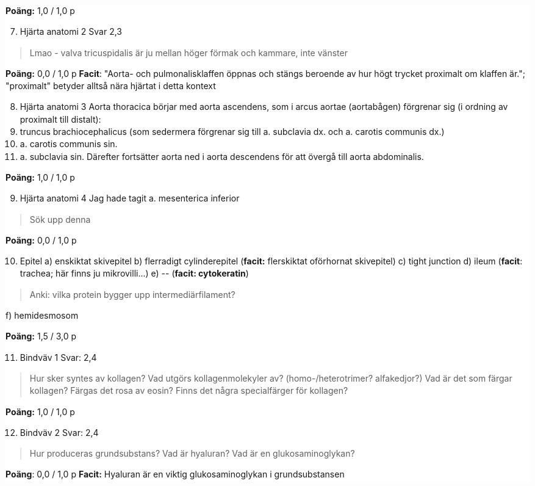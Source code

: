**Poäng:** 1,0 / 1,0 p

7. Hjärta anatomi 2
Svar 2,3

> Lmao - valva tricuspidalis är ju mellan höger förmak och kammare, inte vänster

**Poäng:** 0,0 / 1,0 p
**Facit**: "Aorta- och pulmonalisklaffen öppnas och stängs beroende av hur högt trycket proximalt om klaffen är."; "proximalt" betyder alltså nära hjärtat i detta kontext

8. Hjärta anatomi 3
Aorta thoracica börjar med aorta ascendens, som i arcus aortae (aortabågen) förgrenar sig (i ordning av proximalt till distalt):
1. truncus brachiocephalicus (som sedermera förgrenar sig till a. subclavia dx. och a. carotis communis dx.)
2. a. carotis communis sin.
3. a. subclavia sin.
Därefter fortsätter aorta ned i aorta descendens för att övergå till aorta abdominalis.

**Poäng:** 1,0 / 1,0 p

9. Hjärta anatomi 4
Jag hade tagit a. mesenterica inferior

> Sök upp denna

**Poäng:** 0,0 / 1,0 p

10. Epitel
a) enskiktat skivepitel
b) flerradigt cylinderepitel (**facit:** flerskiktat oförhornat skivepitel)
c) tight junction
d) ileum (**facit**: trachea; här finns ju mikrovilli...)
e) -- (**facit: cytokeratin**)
> Anki: vilka protein bygger upp intermediärfilament?

f) hemidesmosom

**Poäng:** 1,5 / 3,0 p

11. Bindväv 1
Svar: 2,4

> Hur sker syntes av kollagen?
> Vad utgörs kollagenmolekyler av? (homo-/heterotrimer? alfakedjor?)
> Vad är det som färgar kollagen? Färgas det rosa av eosin? Finns det några specialfärger för kollagen?

**Poäng:** 1,0 / 1,0 p

12. Bindväv 2
Svar: 2,4

> Hur produceras grundsubstans?
> Vad är hyaluran? Vad är en glukosaminoglykan?

**Poäng**: 0,0 / 1,0 p
**Facit:** Hyaluran är en viktig glukosaminoglykan i grundsubstansen
